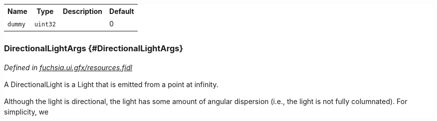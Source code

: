 
<table>
    <tr><th>Name</th><th>Type</th><th>Description</th><th>Default</th></tr><tr>
            <td><code>dummy</code></td>
            <td>
                <code>uint32</code>
            </td>
            <td></td>
            <td>0</td>
        </tr>
</table>

### DirectionalLightArgs {#DirectionalLightArgs}
*Defined in [fuchsia.ui.gfx/resources.fidl](https://fuchsia.googlesource.com/fuchsia/+/master/sdk/fidl/fuchsia.ui.gfx/resources.fidl#289)*



<p>A DirectionalLight is a Light that is emitted from a point at infinity.</p>
<p>Although the light is directional, the light has some amount of angular
dispersion (i.e., the light is not fully columnated). For simplicity, we
